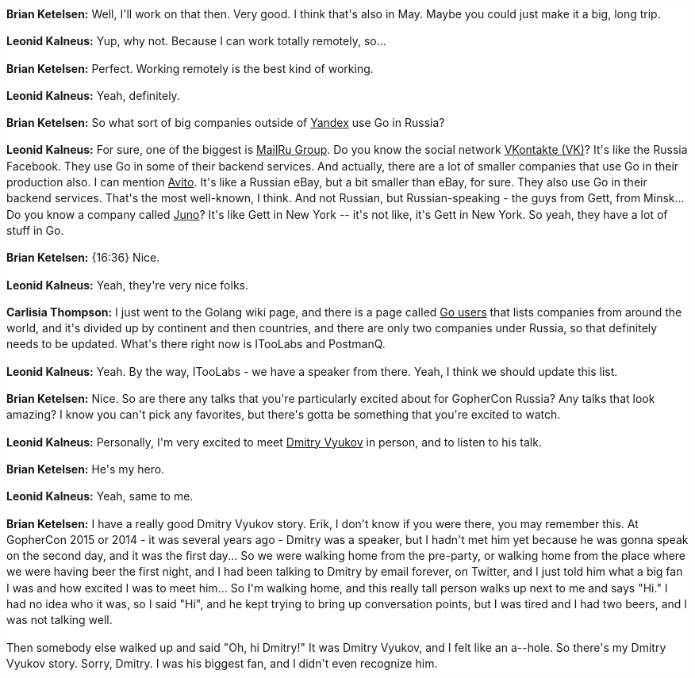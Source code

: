 **Brian Ketelsen:** Well, I'll work on that then. Very good. I think that's also in May. Maybe you could just make it a big, long trip.

**Leonid Kalneus:** Yup, why not. Because I can work totally remotely, so...

**Brian Ketelsen:** Perfect. Working remotely is the best kind of working.

**Leonid Kalneus:** Yeah, definitely.

**Brian Ketelsen:** So what sort of big companies outside of [Yandex](https://en.wikipedia.org/wiki/Yandex) use Go in Russia?

**Leonid Kalneus:** For sure, one of the biggest is [MailRu Group](https://en.wikipedia.org/wiki/Mail.Ru). Do you know the social network [VKontakte (VK)](https://en.wikipedia.org/wiki/VKontakte)? It's like the Russia Facebook. They use Go in some of their backend services. And actually, there are a lot of smaller companies that use Go in their production also. I can mention [Avito](https://en.wikipedia.org/wiki/Avito.ru). It's like a Russian eBay, but a bit smaller than eBay, for sure. They also use Go in their backend services. That's the most well-known, I think. And not Russian, but Russian-speaking - the guys from Gett, from Minsk... Do you know a company called [Juno](https://gett.com/juno/)? It's like Gett in New York -- it's not like, it's Gett in New York. So yeah, they have a lot of stuff in Go.

**Brian Ketelsen:** \{16:36\} Nice.

**Leonid Kalneus:** Yeah, they're very nice folks.

**Carlisia Thompson:** I just went to the Golang wiki page, and there is a page called [Go users](https://github.com/golang/go/wiki/GoUsers) that lists companies from around the world, and it's divided up by continent and then countries, and there are only two companies under Russia, so that definitely needs to be updated. What's there right now is ITooLabs and PostmanQ.

**Leonid Kalneus:** Yeah. By the way, ITooLabs - we have a speaker from there. Yeah, I think we should update this list.

**Brian Ketelsen:** Nice. So are there any talks that you're particularly excited about for GopherCon Russia? Any talks that look amazing? I know you can't pick any favorites, but there's gotta be something that you're excited to watch.

**Leonid Kalneus:** Personally, I'm very excited to meet [Dmitry Vyukov](https://twitter.com/dvyukov) in person, and to listen to his talk.

**Brian Ketelsen:** He's my hero.

**Leonid Kalneus:** Yeah, same to me.

**Brian Ketelsen:** I have a really good Dmitry Vyukov story. Erik, I don't know if you were there, you may remember this. At GopherCon 2015 or 2014 - it was several years ago - Dmitry was a speaker, but I hadn't met him yet because he was gonna speak on the second day, and it was the first day... So we were walking home from the pre-party, or walking home from the place where we were having beer the first night, and I had been talking to Dmitry by email forever, on Twitter, and I just told him what a big fan I was and how excited I was to meet him... So I'm walking home, and this really tall person walks up next to me and says "Hi." I had no idea who it was, so I said "Hi", and he kept trying to bring up conversation points, but I was tired and I had two beers, and I was not talking well.

Then somebody else walked up and said "Oh, hi Dmitry!" It was Dmitry Vyukov, and I felt like an a--hole. So there's my Dmitry Vyukov story. Sorry, Dmitry. I was his biggest fan, and I didn't even recognize him.
